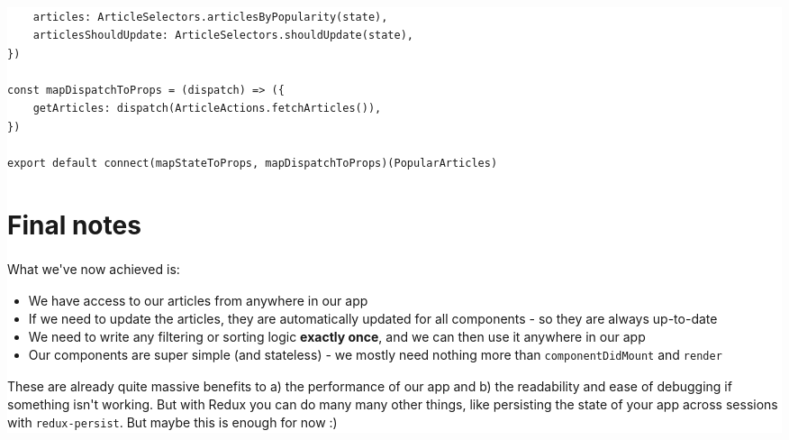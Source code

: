 ```
	articles: ArticleSelectors.articlesByPopularity(state),
	articlesShouldUpdate: ArticleSelectors.shouldUpdate(state),
})

const mapDispatchToProps = (dispatch) => ({
	getArticles: dispatch(ArticleActions.fetchArticles()),
})

export default connect(mapStateToProps, mapDispatchToProps)(PopularArticles)
```

# Final notes
What we've now achieved is:

* We have access to our articles from anywhere in our app
* If we need to update the articles, they are automatically updated for all components - so they are always up-to-date
* We need to write any filtering or sorting logic **exactly once**, and we can then use it anywhere in our app
* Our components are super simple (and stateless) - we mostly need nothing more than `componentDidMount` and `render`

These are already quite massive benefits to a) the performance of our app and b) the readability and ease of debugging if something isn't working.
But with Redux you can do many many other things, like persisting the state of your app across sessions with `redux-persist`. But maybe this is enough for now :)











